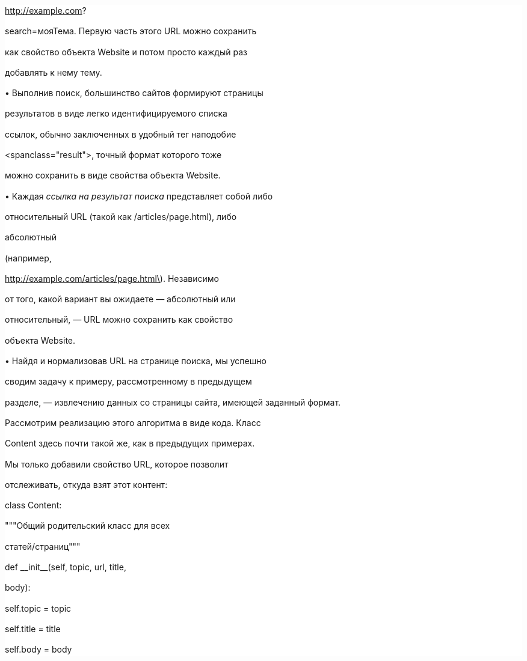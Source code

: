 http://example.com? 

search=мояТема. Первую часть этого URL можно сохранить

как свойство объекта Website и потом просто каждый раз

добавлять к нему тему. 

• Выполнив поиск, большинство сайтов формируют страницы

результатов в виде легко идентифицируемого списка

ссылок, обычно заключенных в удобный тег наподобие

<spanclass="result">, точный формат которого тоже

можно сохранить в виде свойства объекта Website. 

• Каждая *ссылка на результат поиска* представляет собой либо

относительный URL \(такой как /articles/page.html\), либо 

абсолютный 

\(например, 

http://example.com/articles/page.html\). Независимо

от того, какой вариант вы ожидаете — абсолютный или

относительный, — URL можно сохранить как свойство

объекта Website. 

• Найдя и нормализовав URL на странице поиска, мы успешно

сводим задачу к примеру, рассмотренному в предыдущем

разделе, — извлечению данных со страницы сайта, имеющей заданный формат. 

Рассмотрим реализацию этого алгоритма в виде кода. Класс

Content здесь почти такой же, как в предыдущих примерах. 

Мы только добавили свойство URL, которое позволит

отслеживать, откуда взят этот контент:

class Content:

"""Общий родительский класс для всех

статей/страниц""" 

 

def \_\_init\_\_\(self, topic, url, title, 

body\):

self.topic = topic

self.title = title

self.body = body
